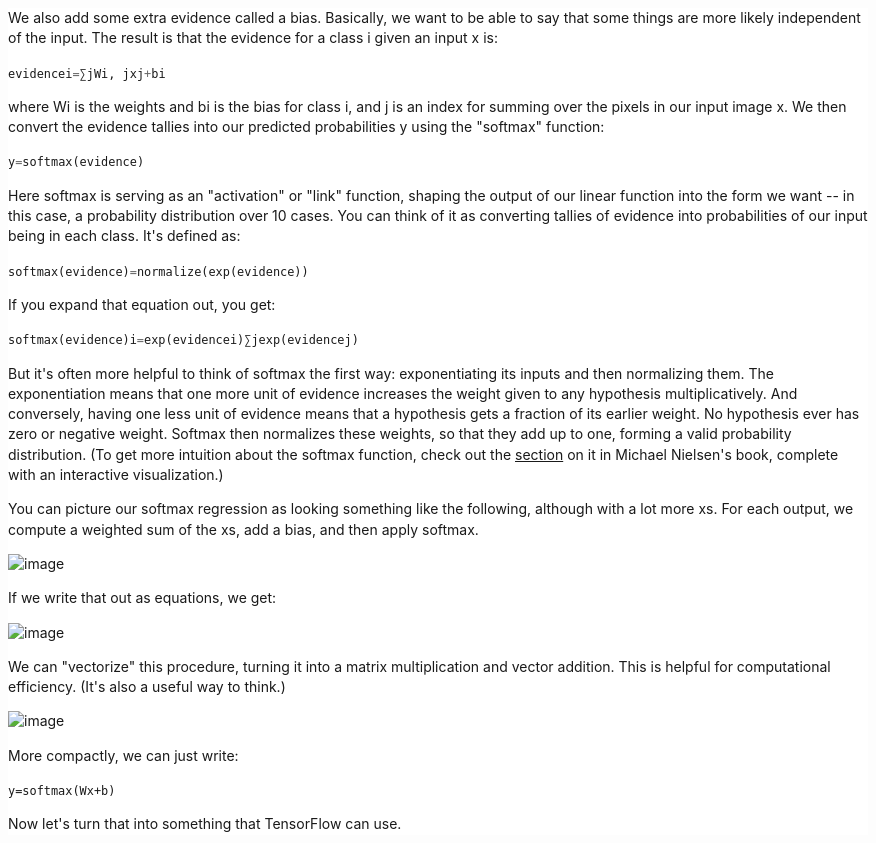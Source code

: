 We also add some extra evidence called a bias. Basically, we want to be able to say that some things are more likely independent of the input. The result is that the evidence for a class i given an input x is:

```python
evidencei=∑jWi, jxj+bi
```

where Wi is the weights and bi is the bias for class i, and j is an index for summing over the pixels in our input image x. We then convert the evidence tallies into our predicted probabilities y using the "softmax" function:

```python
y=softmax(evidence)
```

Here softmax is serving as an "activation" or "link" function, shaping the output of our linear function into the form we want -- in this case, a probability distribution over 10 cases. You can think of it as converting tallies of evidence into probabilities of our input being in each class. It's defined as:

```python
softmax(evidence)=normalize(exp⁡(evidence))
```

If you expand that equation out, you get:

```python
softmax(evidence)i=exp⁡(evidencei)∑jexp⁡(evidencej)
```

But it's often more helpful to think of softmax the first way: exponentiating its inputs and then normalizing them. The exponentiation means that one more unit of evidence increases the weight given to any hypothesis multiplicatively. And conversely, having one less unit of evidence means that a hypothesis gets a fraction of its earlier weight. No hypothesis ever has zero or negative weight. Softmax then normalizes these weights, so that they add up to one, forming a valid probability distribution. (To get more intuition about the softmax function, check out the [section](http://neuralnetworksanddeeplearning.com/chap3.html#softmax) on it in Michael Nielsen's book, complete with an interactive visualization.)

You can picture our softmax regression as looking something like the following, although with a lot more xs. For each output, we compute a weighted sum of the xs, add a bias, and then apply softmax.

![image](media/Computer-Vision---CV_MNIST-For-ML-Beginners-----TensorFlow-image6.png)

If we write that out as equations, we get:

![image](media/Computer-Vision---CV_MNIST-For-ML-Beginners-----TensorFlow-image7.png)

We can "vectorize" this procedure, turning it into a matrix multiplication and vector addition. This is helpful for computational efficiency. (It's also a useful way to think.)

![image](media/Computer-Vision---CV_MNIST-For-ML-Beginners-----TensorFlow-image8.png)

More compactly, we can just write:

`y=softmax(Wx+b)`

Now let's turn that into something that TensorFlow can use.
